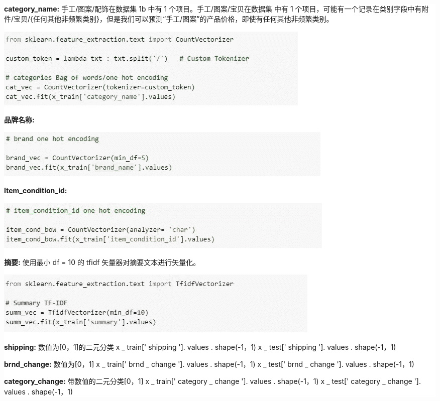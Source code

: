 **category_name:** 手工/图案/配饰在数据集
1b 中有 1 个项目。手工/图案/宝贝在数据集
中有 1 个项目，可能有一个记录在类别字段中有附件/宝贝/{任何其他非频繁类别}，但是我们可以预测“手工/图案”的产品价格，即使有任何其他非频繁类别。

![](img/ab988fc91007e9dfe85628f2b4bdd9a3.png)

**品牌名称:**

![](img/79c2a6f4b94cc218970f445359b652b9.png)

**Item_condition_id:**

![](img/c0ce07cfa77350d5376da4933972e8a3.png)

**摘要:**
使用最小 df = 10 的 tfidf 矢量器对摘要文本进行矢量化。

![](img/ab77b8f923008bf9ee7e6ebcddd0b7a5.png)

**shipping:**
数值为[0，1]的二元分类
x _ train[' shipping ']. values . shape(-1，1)
x _ test[' shipping ']. values . shape(-1，1)

**brnd_change:**
数值为[0，1]
x _ train[' brnd _ change ']. values . shape(-1，1)
x _ test[' brnd _ change ']. values . shape(-1，1)

**category_change:**
带数值的二元分类[0，1]
x _ train[' category _ change ']. values . shape(-1，1)
x _ test[' category _ change ']. values . shape(-1，1)
